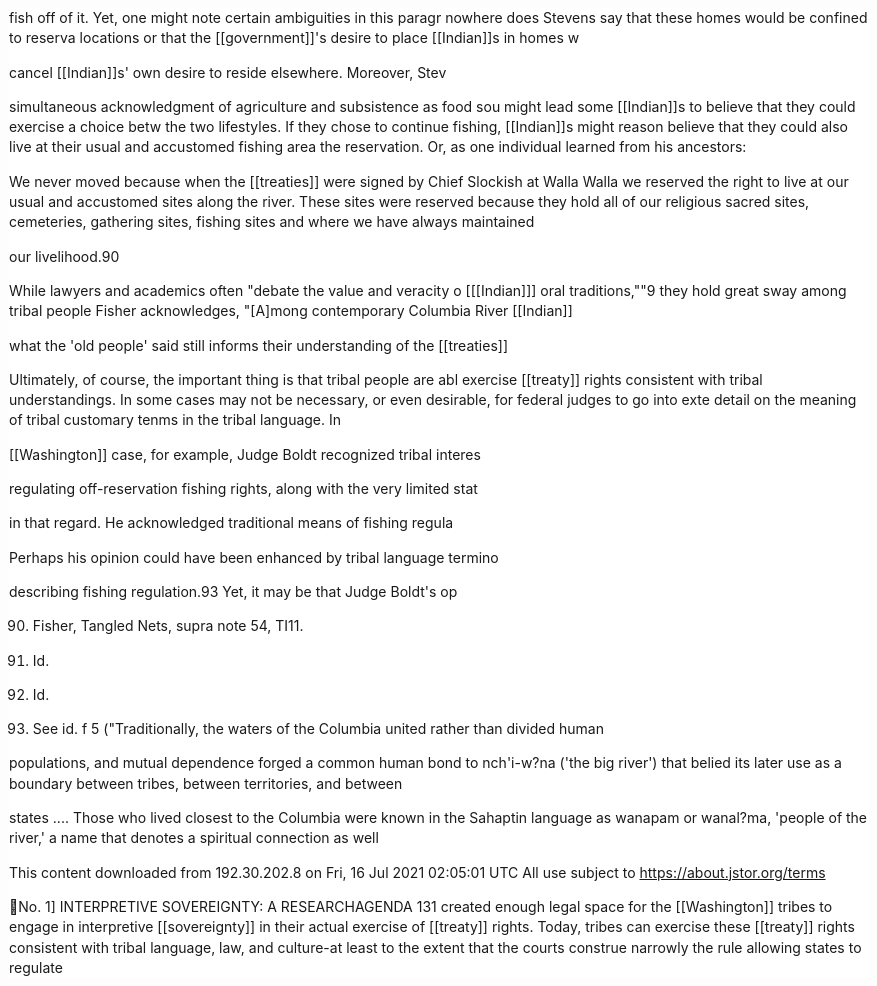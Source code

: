fish off of it. Yet, one might note certain ambiguities in this paragr
nowhere does Stevens say that these homes would be confined to reserva
locations or that the [[government]]'s desire to place [[Indian]]s in homes w

cancel [[Indian]]s' own desire to reside elsewhere. Moreover, Stev

simultaneous acknowledgment of agriculture and subsistence as food sou
might lead some [[Indian]]s to believe that they could exercise a choice betw
the two lifestyles. If they chose to continue fishing, [[Indian]]s might reason
believe that they could also live at their usual and accustomed fishing area
the reservation. Or, as one individual learned from his ancestors:

We never moved because when the [[treaties]] were signed by Chief
Slockish at Walla Walla we reserved the right to live at our usual
and accustomed sites along the river. These sites were reserved
because they hold all of our religious sacred sites, cemeteries,
gathering sites, fishing sites and where we have always maintained

our livelihood.90

While lawyers and academics often "debate the value and veracity o
[[[Indian]]] oral traditions,""9 they hold great sway among tribal people
Fisher acknowledges, "[A]mong contemporary Columbia River [[Indian]]

what the 'old people' said still informs their understanding of the [[treaties]]

Ultimately, of course, the important thing is that tribal people are abl
exercise [[treaty]] rights consistent with tribal understandings. In some cases
may not be necessary, or even desirable, for federal judges to go into exte
detail on the meaning of tribal customary tenms in the tribal language. In

[[Washington]] case, for example, Judge Boldt recognized tribal interes

regulating off-reservation fishing rights, along with the very limited stat

in that regard. He acknowledged traditional means of fishing regula

Perhaps his opinion could have been enhanced by tribal language termino

describing fishing regulation.93 Yet, it may be that Judge Boldt's op

90. Fisher, Tangled Nets, supra note 54, TI11.

91. Id.
92. Id.

93. See id. f 5 ("Traditionally, the waters of the Columbia united rather than divided human

populations, and mutual dependence forged a common human bond to nch'i-w?na ('the big
river') that belied its later use as a boundary between tribes, between territories, and between

states .... Those who lived closest to the Columbia were known in the Sahaptin language as
wanapam or wanal?ma, 'people of the river,' a name that denotes a spiritual connection as well

This content downloaded from
192.30.202.8 on Fri, 16 Jul 2021 02:05:01 UTC
All use subject to https://about.jstor.org/terms

No. 1] INTERPRETIVE SOVEREIGNTY: A RESEARCHAGENDA 131
created enough legal space for the [[Washington]] tribes to engage in interpretive
[[sovereignty]] in their actual exercise of [[treaty]] rights. Today, tribes can exercise
these [[treaty]] rights consistent with tribal language, law, and culture-at least to
the extent that the courts construe narrowly the rule allowing states to regulate
